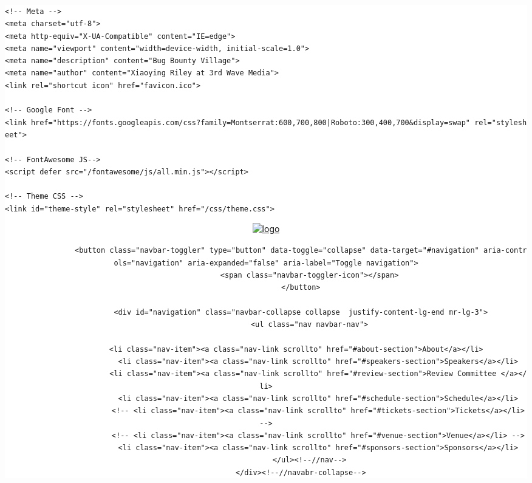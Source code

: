 <!DOCTYPE html>
<html lang="en"> 
<head>
	<title>Bug Bounty Village @ c0c0n 2020</title>
	
	<!-- Meta -->
	<meta charset="utf-8">
	<meta http-equiv="X-UA-Compatible" content="IE=edge">
	<meta name="viewport" content="width=device-width, initial-scale=1.0">
	<meta name="description" content="Bug Bounty Village">
	<meta name="author" content="Xiaoying Riley at 3rd Wave Media">    
	<link rel="shortcut icon" href="favicon.ico"> 
	
	<!-- Google Font -->
	<link href="https://fonts.googleapis.com/css?family=Montserrat:600,700,800|Roboto:300,400,700&display=swap" rel="stylesheet">
	
	<!-- FontAwesome JS-->
	<script defer src="/fontawesome/js/all.min.js"></script>
	
	<!-- Theme CSS -->  
	<link id="theme-style" rel="stylesheet" href="/css/theme.css">


</head> 

<body>    
	<header id="header" class="header fixed-top">	    
		<div class="branding">
			<div class="container-fluid">
				<nav class="main-nav navbar navbar-expand-lg">
					<div class="site-logo"><a class="scrollto" href="#hero-block"><img class="logo-icon" src="/img/BugBountyLogo.png" alt="logo"></a></div>    
					<!-- Checking again -->
					<!-- <div class="navbar-btn order-lg-2"><a class="btn btn-secondary" href="https://themes.3rdwavemedia.com/bootstrap-templates/startup/devconf-free-bootstrap-4-conference-template-for-tech-conferences-and-events/" target="_blank">Tickets</a></div> -->
					
					<button class="navbar-toggler" type="button" data-toggle="collapse" data-target="#navigation" aria-controls="navigation" aria-expanded="false" aria-label="Toggle navigation">
						<span class="navbar-toggler-icon"></span>
					</button>
					
					<div id="navigation" class="navbar-collapse collapse  justify-content-lg-end mr-lg-3">
						<ul class="nav navbar-nav">
							
							<li class="nav-item"><a class="nav-link scrollto" href="#about-section">About</a></li>                                              
							<li class="nav-item"><a class="nav-link scrollto" href="#speakers-section">Speakers</a></li>
							<li class="nav-item"><a class="nav-link scrollto" href="#review-section">Review Committee </a></li>
							<li class="nav-item"><a class="nav-link scrollto" href="#schedule-section">Schedule</a></li>
							<!-- <li class="nav-item"><a class="nav-link scrollto" href="#tickets-section">Tickets</a></li> -->
							<!-- <li class="nav-item"><a class="nav-link scrollto" href="#venue-section">Venue</a></li> -->
							<li class="nav-item"><a class="nav-link scrollto" href="#sponsors-section">Sponsors</a></li>
						</ul><!--//nav-->
					</div><!--//navabr-collapse-->
